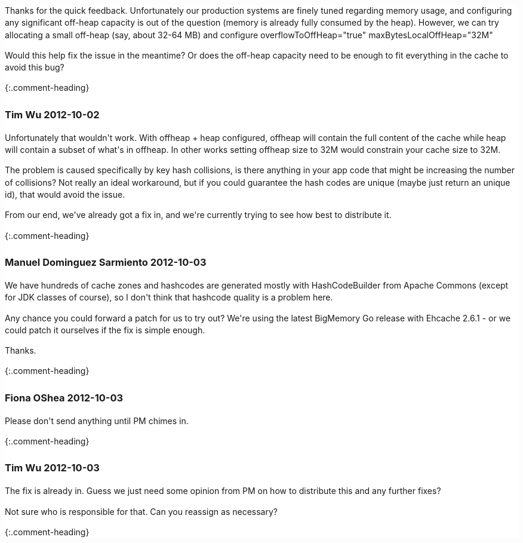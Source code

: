 <div markdown="1" class="comment">

Thanks for the quick feedback. Unfortunately our production systems are finely tuned regarding memory usage, and configuring any significant off-heap capacity is out of the question (memory is already fully consumed by the heap). However, we can try allocating a small off-heap (say, about 32-64 MB) and configure overflowToOffHeap="true" maxBytesLocalOffHeap="32M"

Would this help fix the issue in the meantime? Or does the off-heap capacity need to be enough to fit everything in the cache to avoid this bug?

</div>


{:.comment-heading}
### **Tim Wu** <span class="date">2012-10-02</span>

<div markdown="1" class="comment">

Unfortunately that wouldn't work. With offheap + heap configured, offheap will contain the full content of the cache while heap will contain a subset of what's in offheap. In other works setting offheap size to 32M would constrain your cache size to 32M.

The problem is caused specifically by key hash collisions, is there anything in your app code that might be increasing the number of collisions? Not really an ideal workaround, but if you could guarantee the hash codes are unique (maybe just return an unique id), that would avoid the issue.

From our end, we've already got a fix in, and we're currently trying to see how best to distribute it.

</div>


{:.comment-heading}
### **Manuel Dominguez Sarmiento** <span class="date">2012-10-03</span>

<div markdown="1" class="comment">

We have hundreds of cache zones and hashcodes are generated mostly with HashCodeBuilder from Apache Commons (except for JDK classes of course), so I don't think that hashcode quality is a problem here.

Any chance you could forward a patch for us to try out? We're using the latest BigMemory Go release with Ehcache 2.6.1 - or we could patch it ourselves if the fix is simple enough.

Thanks.

</div>


{:.comment-heading}
### **Fiona OShea** <span class="date">2012-10-03</span>

<div markdown="1" class="comment">

Please don't send anything until PM chimes in.


</div>


{:.comment-heading}
### **Tim Wu** <span class="date">2012-10-03</span>

<div markdown="1" class="comment">

The fix is already in. Guess we just need some opinion from PM on how to distribute this and any further fixes? 

Not sure who is responsible for that. Can you reassign as necessary?

</div>


{:.comment-heading}